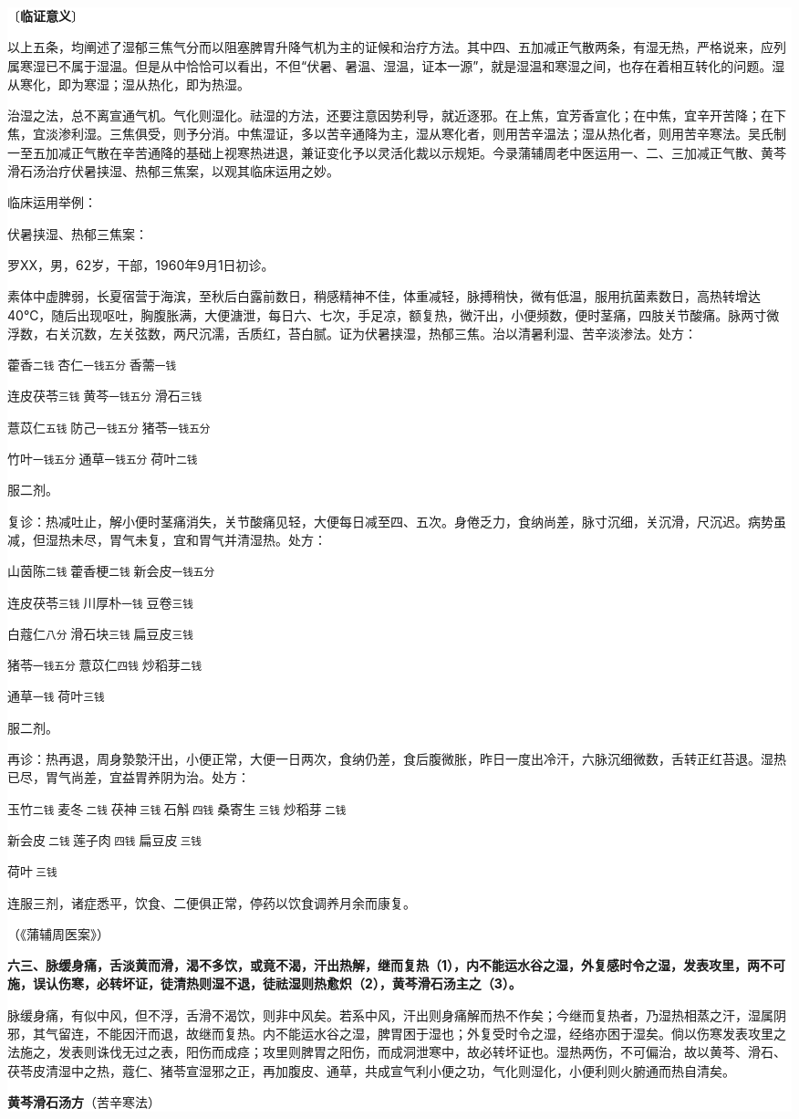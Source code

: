 〔**临证意义**〕

以上五条，均阐述了湿郁三焦气分而以阻塞脾胃升降气机为主的证候和治疗方法。其中四、五加减正气散两条，有湿无热，严格说来，应列属寒湿已不属于湿温。但是从中恰恰可以看出，不但“伏暑、暑温、湿温，证本一源”，就是湿温和寒湿之间，也存在着相互转化的问题。湿从寒化，即为寒湿；湿从热化，即为热湿。

治湿之法，总不离宣通气机。气化则湿化。祛湿的方法，还要注意因势利导，就近逐邪。在上焦，宜芳香宣化；在中焦，宜辛开苦降；在下焦，宜淡渗利湿。三焦俱受，则予分消。中焦湿证，多以苦辛通降为主，湿从寒化者，则用苦辛温法；湿从热化者，则用苦辛寒法。吴氏制一至五加减正气散在辛苦通降的基础上视寒热进退，兼证变化予以灵活化裁以示规矩。今录蒲辅周老中医运用一、二、三加减正气散、黄芩滑石汤治疗伏暑挟湿、热郁三焦案，以观其临床运用之妙。

临床运用举例：

伏暑挟湿、热郁三焦案：

罗XX，男，62岁，干部，1960年9月1日初诊。

素体中虚脾弱，长夏宿营于海滨，至秋后白露前数日，稍感精神不佳，体重减轻，脉搏稍快，微有低温，服用抗菌素数日，高热转增达40℃，随后出现呕吐，胸腹胀满，大便溏泄，每日六、七次，手足凉，额复热，微汗出，小便频数，便时茎痛，四肢关节酸痛。脉两寸微浮数，右关沉数，左关弦数，两尺沉濡，舌质红，苔白腻。证为伏暑挟湿，热郁三焦。治以清暑利湿、苦辛淡渗法。处方：

藿香<small>二钱</small> 杏仁<small>一钱五分</small> 香薷<small>一钱</small>

连皮茯苓<small>三钱</small> 黄芩<small>一钱五分</small> 滑石<small>三钱</small>

薏苡仁<small>五钱</small> 防己<small>一钱五分</small> 猪苓<small>一钱五分</small>

竹叶<small>一钱五分</small> 通草<small>一钱五分</small> 荷叶<small>二钱</small>

服二剂。

复诊：热减吐止，解小便时茎痛消失，关节酸痛见轻，大便每日减至四、五次。身倦乏力，食纳尚差，脉寸沉细，关沉滑，尺沉迟。病势虽减，但湿热未尽，胃气未复，宜和胃气并清湿热。处方：

山茵陈<small>二钱</small> 藿香梗<small>二钱</small> 新会皮<small>一钱五分</small>

连皮茯苓<small>三钱</small> 川厚朴<small>一钱</small> 豆卷<small>三钱</small>

白蔻仁<small>八分</small> 滑石块<small>三钱</small> 扁豆皮<small>三钱</small>

猪苓<small>一钱五分</small> 薏苡仁<small>四钱</small> 炒稻芽<small>二钱</small>

通草<small>一钱</small> 荷叶<small>三钱</small>

服二剂。

再诊：热再退，周身漐漐汗出，小便正常，大便一日两次，食纳仍差，食后腹微胀，昨日一度出冷汗，六脉沉细微数，舌转正红苔退。湿热已尽，胃气尚差，宜益胃养阴为治。处方：

玉竹<small>二钱</small> 麦冬<small>  二钱</small> 茯神<small>  三钱 </small>石斛<small>  四钱</small> 桑寄生<small>  三钱</small> 炒稻芽<small>  二钱</small>

新会皮<small>  二钱 </small>莲子肉<small>  四钱</small> 扁豆皮<small>  三钱</small>

荷叶<small>  三钱</small>

连服三剂，诸症悉平，饮食、二便俱正常，停药以饮食调养月余而康复。

（《蒲辅周医案》）

**六三、脉缓身痛，舌淡黄而滑，渴不多饮，或竟不渴，汗出热解，继而复热（1），内不能运水谷之湿，外复感时令之湿，发表攻里，两不可施，误认伤寒，必转坏证，徒清热则湿不退，徒祛湿则热愈炽（2），黄芩滑石汤主之（3）。**

脉缓身痛，有似中风，但不浮，舌滑不渴饮，则非中风矣。若系中风，汗出则身痛解而热不作矣；今继而复热者，乃湿热相蒸之汗，湿属阴邪，其气留连，不能因汗而退，故继而复热。内不能运水谷之湿，脾胃困于湿也；外复受时令之湿，经络亦困于湿矣。倘以伤寒发表攻里之法施之，发表则诛伐无过之表，阳伤而成痉；攻里则脾胃之阳伤，而成洞泄寒中，故必转坏证也。湿热两伤，不可偏治，故以黄芩、滑石、茯苓皮清湿中之热，蔻仁、猪苓宣湿邪之正，再加腹皮、通草，共成宣气利小便之功，气化则湿化，小便利则火腑通而热自清矣。

**黄芩滑石汤方**（苦辛寒法）
